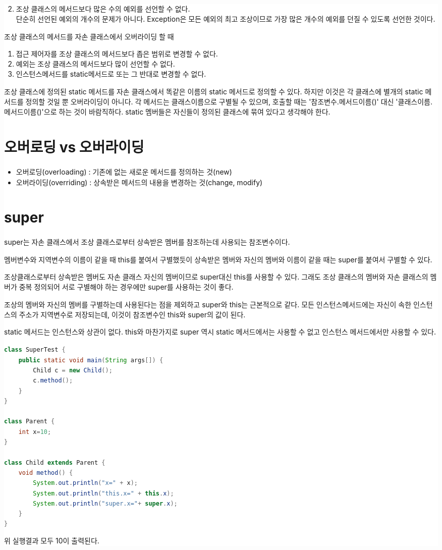 2. 조상 클래스의 메서드보다 많은 수의 예외를 선언할 수 없다.<br>
단순히 선언된 예외의 개수의 문제가 아니다. Exception은 모든 예외의 최고 조상이므로 가장 많은 개수의 예외를 던질 수 있도록 선언한 것이다.

조상 클래스의 메서드를 자손 클래스에서 오버라이딩 할 때
1. 접근 제어자를 조상 클래스의 메서드보다 좁은 범위로 변경할 수 없다.
2. 예외는 조상 클래스의 메서드보다 많이 선언할 수 없다.
3. 인스턴스메서드를 static메서드로 또는 그 반대로 변경할 수 없다.

조상 클래스에 정의된 static 메서드를 자손 클래스에서 똑같은 이름의 static 메서드로 정의할 수 있다. 하지만 이것은 각 클래스에 별개의 static 메서드를 정의할 것일 뿐 오버라이딩이 아니다.
각 메서드는 클래스이름으로 구별될 수 있으며, 호출할 때는 '참조변수.메서드이름()' 대신 '클래스이름.메서드이름()'으로 하는 것이 바람직하다. static 멤버들은 자신들이 정의된 클래스에 묶여 있다고
생각해야 한다.

# 오버로딩 vs 오버라이딩

- 오버로딩(overloading) : 기존에 없는 새로운 메서드를 정의하는 것(new)
- 오버라이딩(overriding) : 상속받은 메서드의 내용을 변경하는 것(change, modify)

# super

super는 자손 클래스에서 조상 클래스로부터 상속받은 멤버를 참조하는데 사용되는 참조변수이다. 

멤버변수와 지역변수의 이름이 같을 때 this를 붙여서 구별했듯이 상속받은 멤버와 자신의 멤버와 이름이 같을 때는 super를 붙여서 구별할 수 있다.

조상클래스로부터 상속받은 멤버도 자손 클래스 자신의 멤버이므로 super대신 this를 사용할 수 있다. 그래도 조상 클래스의 멤버와 자손 클래스의 멤버가 중복 정의되어 서로 구별해야 하는 경우에만
super를 사용하는 것이 좋다.

조상의 멤버와 자신의 멤버를 구별하는데 사용된다는 점을 제외하고 super와 this는 근본적으로 같다. 모든 인스턴스메서드에는 자신이 속한 인스턴스의 주소가 지역변수로 저장되는데, 
이것이 참조변수인 this와 super의 값이 된다.

static 메서드는 인스턴스와 상관이 없다. this와 마찬가지로 super 역시 static 메서드에서는 사용할 수 없고 인스턴스 메서드에서만 사용할 수 있다.

```java
class SuperTest {
	public static void main(String args[]) {
		Child c = new Child();
		c.method();
	}
}

class Parent {
	int x=10;
}

class Child extends Parent {
	void method() {
		System.out.println("x=" + x);
		System.out.println("this.x=" + this.x);
		System.out.println("super.x="+ super.x);
	}
}
```
위 실행결과 모두 10이 출력된다.
